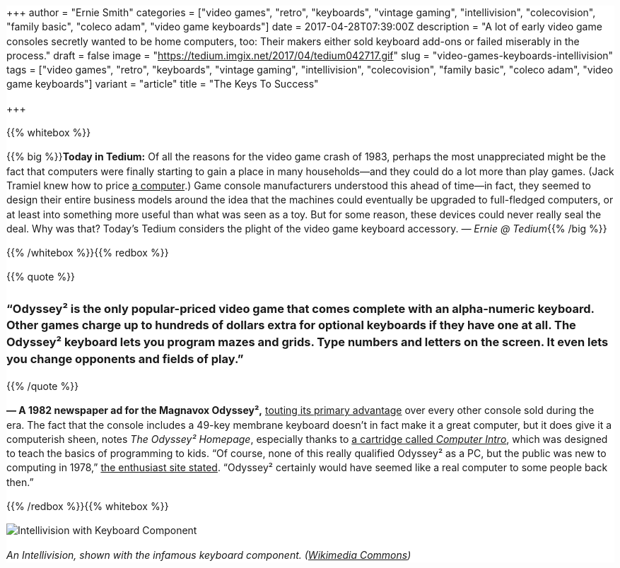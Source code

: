 +++
author = "Ernie Smith"
categories = ["video games", "retro", "keyboards", "vintage gaming", "intellivision", "colecovision", "family basic", "coleco adam", "video game keyboards"]
date = 2017-04-28T07:39:00Z
description = "A lot of early video game consoles secretly wanted to be home computers, too: Their makers either sold keyboard add-ons or failed miserably in the process."
draft = false
image = "https://tedium.imgix.net/2017/04/tedium042717.gif"
slug = "video-games-keyboards-intellivision"
tags = ["video games", "retro", "keyboards", "vintage gaming", "intellivision", "colecovision", "family basic", "coleco adam", "video game keyboards"]
variant = "article"
title = "The Keys To Success"

+++

{{% whitebox %}}

{{% big %}}**Today in Tedium:** Of all the reasons for the video game crash of 1983, perhaps the most unappreciated might be the fact that computers were finally starting to gain a place in many households—and they could do a lot more than play games. (Jack Tramiel knew how to price [a computer](http://amzn.to/2pslLwN).) Game console manufacturers understood this ahead of time—in fact, they seemed to design their entire business models around the idea that the machines could eventually be upgraded to full-fledged computers, or at least into something more useful than what was seen as a toy. But for some reason, these devices could never really seal the deal. Why was that? Today’s Tedium considers the plight of the video game keyboard accessory. *— Ernie @ Tedium*{{% /big %}}

{{% /whitebox %}}{{% redbox %}}

{{% quote %}}
### “Odyssey² is the only popular-priced video game that comes complete with an alpha-numeric keyboard. Other games charge up to hundreds of dollars extra for optional keyboards if they have one at all. The Odyssey² keyboard lets you program mazes and grids. Type numbers and letters on the screen. It even lets you change opponents and fields of play.”
{{% /quote %}}

**— A 1982 newspaper ad for the Magnavox Odyssey²,** [touting its primary advantage](https://www.newspapers.com/clip/10598882/odyssey2_keyboard/) over every other console sold during the era. The fact that the console includes a 49-key membrane keyboard doesn’t in fact make it a great computer, but it does give it a computerish sheen, notes *The Odyssey² Homepage*, especially thanks to [a cartridge called *Computer Intro*](http://www.the-nextlevel.com/odyssey2/faq/essentials/#33), which was designed to teach the basics of programming to kids. “Of course, none of this really qualified Odyssey² as a PC, but the public was new to computing in 1978,” [the enthusiast site stated](http://www.the-nextlevel.com/odyssey2/faq/essentials/#33). “Odyssey² certainly would have seemed like a real computer to some people back then.” 

{{% /redbox %}}{{% whitebox %}}

![Intellivision with Keyboard Component](https://tedium.imgix.net/2017/04/0428_intellivision.jpg)

*An Intellivision, shown with the infamous keyboard component. ([Wikimedia Commons](https://commons.wikimedia.org/wiki/File:Intellivision_-_trojandan_14871699.jpg))*

